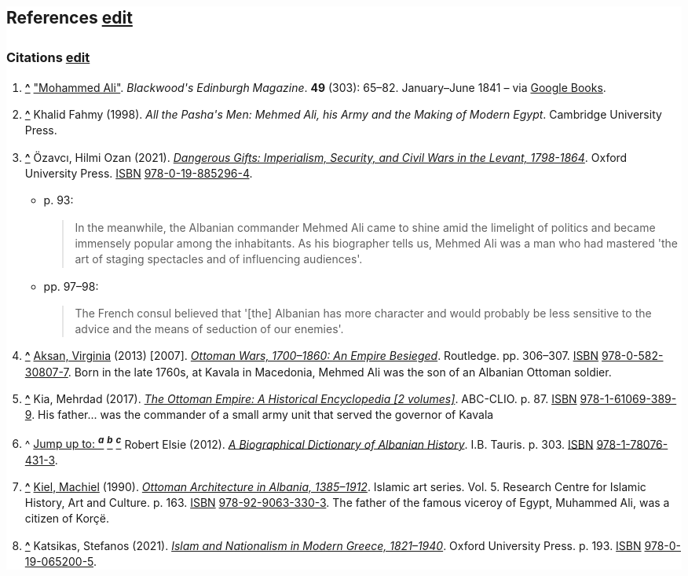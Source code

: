 ## References [edit](https://en.m.wikipedia.org/w/index.php?title=Muhammad_Ali_of_Egypt&action=edit&section=16 "Edit section: References")

### Citations [edit](https://en.m.wikipedia.org/w/index.php?title=Muhammad_Ali_of_Egypt&action=edit&section=17 "Edit section: Citations")

1.  **[^](https://en.m.wikipedia.org/wiki/Muhammad_Ali_of_Egypt#cite_ref-1 "Jump up")** ["Mohammed Ali"](https://books.google.com/books?id=EHsAAAAAYAAJ&pg=PA65). _Blackwood's Edinburgh Magazine_. **49** (303): 65–82. January–June 1841 – via [Google Books](https://en.m.wikipedia.org/wiki/Google_Books "Google Books").
2.  **[^](https://en.m.wikipedia.org/wiki/Muhammad_Ali_of_Egypt#cite_ref-Fahmy_2-0 "Jump up")** Khalid Fahmy (1998). _All the Pasha's Men: Mehmed Ali, his Army and the Making of Modern Egypt_. Cambridge University Press.
3.  **[^](https://en.m.wikipedia.org/wiki/Muhammad_Ali_of_Egypt#cite_ref-4 "Jump up")** Özavcı, Hilmi Ozan (2021). [_Dangerous Gifts: Imperialism, Security, and Civil Wars in the Levant, 1798-1864_](https://books.google.com/books?id=Lbo0EAAAQBAJ). Oxford University Press. [ISBN](https://en.m.wikipedia.org/wiki/ISBN_(identifier) "ISBN (identifier)") [978-0-19-885296-4](https://en.m.wikipedia.org/wiki/Special:BookSources/978-0-19-885296-4 "Special:BookSources/978-0-19-885296-4").
    
    -   p. 93:
        
        > In the meanwhile, the Albanian commander Mehmed Ali came to shine amid the limelight of politics and became immensely popular among the inhabitants. As his biographer tells us, Mehmed Ali was a man who had mastered 'the art of staging spectacles and of influencing audiences'.
        
    -   pp. 97–98:
        
        > The French consul believed that '\[the\] Albanian has more character and would probably be less sensitive to the advice and the means of seduction of our enemies'.
        
    
4.  **[^](https://en.m.wikipedia.org/wiki/Muhammad_Ali_of_Egypt#cite_ref-Aksan_5-0 "Jump up")** [Aksan, Virginia](https://en.m.wikipedia.org/wiki/Virginia_H._Aksan "Virginia H. Aksan") (2013) \[2007\]. [_Ottoman Wars, 1700–1860: An Empire Besieged_](https://books.google.com/books?id=UaesAgAAQBAJ). Routledge. pp. 306–307. [ISBN](https://en.m.wikipedia.org/wiki/ISBN_(identifier) "ISBN (identifier)") [978-0-582-30807-7](https://en.m.wikipedia.org/wiki/Special:BookSources/978-0-582-30807-7 "Special:BookSources/978-0-582-30807-7"). Born in the late 1760s, at Kavala in Macedonia, Mehmed Ali was the son of an Albanian Ottoman soldier.
5.  **[^](https://en.m.wikipedia.org/wiki/Muhammad_Ali_of_Egypt#cite_ref-6 "Jump up")** Kia, Mehrdad (2017). [_The Ottoman Empire: A Historical Encyclopedia \[2 volumes\]_](https://books.google.com/books?id=UgUmDwAAQBAJ&pg=PA87). ABC-CLIO. p. 87. [ISBN](https://en.m.wikipedia.org/wiki/ISBN_(identifier) "ISBN (identifier)") [978-1-61069-389-9](https://en.m.wikipedia.org/wiki/Special:BookSources/978-1-61069-389-9 "Special:BookSources/978-1-61069-389-9"). His father... was the commander of a small army unit that served the governor of Kavala
6.  ^ [Jump up to: <sup><i><b>a</b></i></sup>](https://en.m.wikipedia.org/wiki/Muhammad_Ali_of_Egypt#cite_ref-Elsie2012_7-0) [<sup><i><b>b</b></i></sup>](https://en.m.wikipedia.org/wiki/Muhammad_Ali_of_Egypt#cite_ref-Elsie2012_7-1) [<sup><i><b>c</b></i></sup>](https://en.m.wikipedia.org/wiki/Muhammad_Ali_of_Egypt#cite_ref-Elsie2012_7-2) Robert Elsie (2012). [_A Biographical Dictionary of Albanian History_](https://books.google.com/books?id=pgf6GWJxuZgC&pg=PA303). I.B. Tauris. p. 303. [ISBN](https://en.m.wikipedia.org/wiki/ISBN_(identifier) "ISBN (identifier)") [978-1-78076-431-3](https://en.m.wikipedia.org/wiki/Special:BookSources/978-1-78076-431-3 "Special:BookSources/978-1-78076-431-3").
7.  **[^](https://en.m.wikipedia.org/wiki/Muhammad_Ali_of_Egypt#cite_ref-8 "Jump up")** [Kiel, Machiel](https://en.m.wikipedia.org/wiki/Machiel_Kiel "Machiel Kiel") (1990). [_Ottoman Architecture in Albania, 1385–1912_](https://books.google.com/books?id=2xYzAAAAIAAJ). Islamic art series. Vol. 5. Research Centre for Islamic History, Art and Culture. p. 163. [ISBN](https://en.m.wikipedia.org/wiki/ISBN_(identifier) "ISBN (identifier)") [978-92-9063-330-3](https://en.m.wikipedia.org/wiki/Special:BookSources/978-92-9063-330-3 "Special:BookSources/978-92-9063-330-3"). The father of the famous viceroy of Egypt, Muhammed Ali, was a citizen of Korçë.
8.  **[^](https://en.m.wikipedia.org/wiki/Muhammad_Ali_of_Egypt#cite_ref-9 "Jump up")** Katsikas, Stefanos (2021). [_Islam and Nationalism in Modern Greece, 1821–1940_](https://books.google.com/books?id=c30_EAAAQBAJ). Oxford University Press. p. 193. [ISBN](https://en.m.wikipedia.org/wiki/ISBN_(identifier) "ISBN (identifier)") [978-0-19-065200-5](https://en.m.wikipedia.org/wiki/Special:BookSources/978-0-19-065200-5 "Special:BookSources/978-0-19-065200-5").